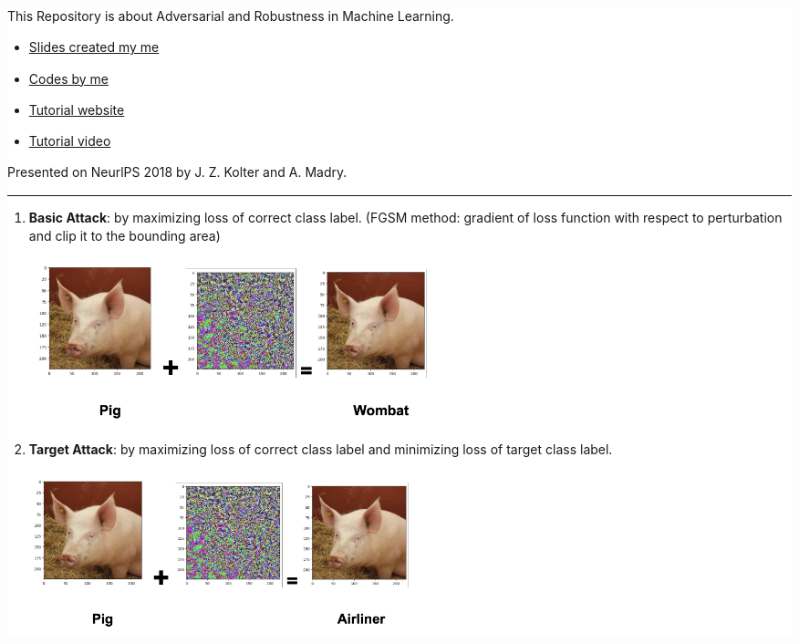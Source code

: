 This Repository is about Adversarial and Robustness in Machine Learning. 

- [Slides created my me](https://github.com/rojinakashefi/Adversarial-Robustness/blob/main/Adversarial_tutorial.ipynb)

- [Codes by me](https://github.com/rojinakashefi/Adversarial-Robustness/blob/main/Adversarial_tutorial.ipynb)

- [Tutorial website](https://adversarial-ml-tutorial.org/)

- [Tutorial video](https://www.youtube.com/watch?v=TwP-gKBQyic&ab_channel=StevenVanVaerenbergh)

Presented on NeurlPS 2018 by J. Z. Kolter and A. Madry.

-------

1. **Basic Attack**:  by maximizing loss of correct class label. (FGSM method: gradient of loss function with respect to perturbation and clip it to the bounding area)
   
   <img src="https://github.com/rojinakashefi/Adversarial-Robustness/blob/main/images/Basic-Attack.png" title="" alt="" width="444">

2. **Target Attack**: by maximizing loss of correct class label and minimizing loss of target class label.
   
   <img src="https://github.com/rojinakashefi/Adversarial-Robustness/blob/main/images/Target-Attack.png" title="" alt="" width="433">
